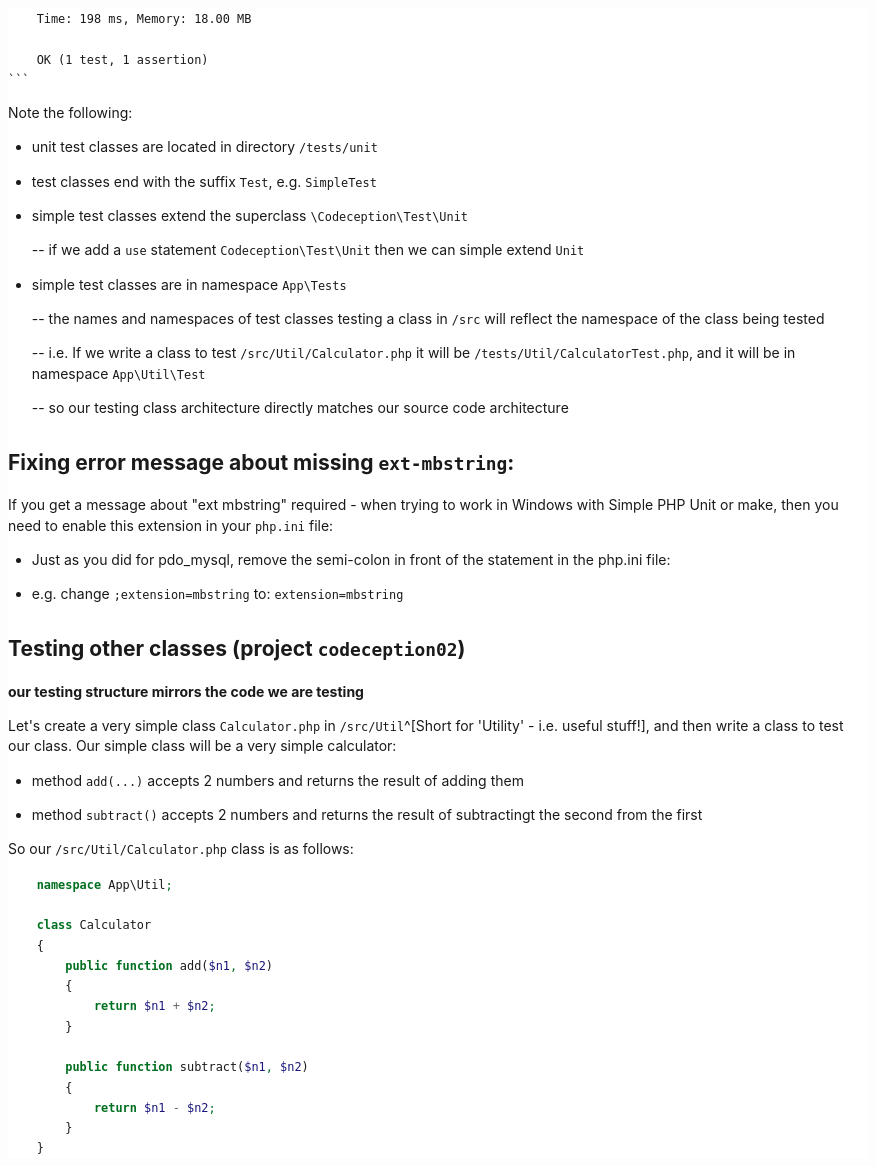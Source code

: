         Time: 198 ms, Memory: 18.00 MB
        
        OK (1 test, 1 assertion)
    ```


Note the following:

- unit test classes are located in directory `/tests/unit`

- test classes end with the suffix `Test`, e.g. `SimpleTest`

- simple test classes extend the superclass `\Codeception\Test\Unit`

    -- if we add a `use` statement `Codeception\Test\Unit` then we can simple extend `Unit`

- simple test classes are in namespace `App\Tests`

    -- the names and namespaces of test classes testing a class in `/src` will reflect the namespace of the class being tested

    -- i.e. If we write a class to test `/src/Util/Calculator.php` it will be `/tests/Util/CalculatorTest.php`, and it will be in namespace `App\Util\Test`

    -- so our testing class architecture directly matches our source code architecture

##  Fixing error message about missing `ext-mbstring`:

If you get a message about "ext mbstring" required - when trying to work in Windows with Simple PHP Unit or make, then you need to enable this extension in your `php.ini` file:

- Just as you did for pdo_mysql, remove the semi-colon in front of the statement in the php.ini file:

- e.g. change `;extension=mbstring` to: `extension=mbstring`


## Testing other classes (project `codeception02`)

**our testing structure mirrors the code we are testing**

Let's create a very simple class `Calculator.php` in `/src/Util`^[Short for 'Utility' - i.e. useful stuff!], and then write a class to test our class. Our simple class will be a very simple calculator:

- method `add(...)` accepts 2 numbers and returns the result of adding them

- method `subtract()`  accepts 2 numbers and returns the result of subtractingt the second from the first

So our `/src/Util/Calculator.php` class is as follows:

```php
    namespace App\Util;
    
    class Calculator
    {
        public function add($n1, $n2)
        {
            return $n1 + $n2;
        }
    
        public function subtract($n1, $n2)
        {
            return $n1 - $n2;
        }
    }
```
